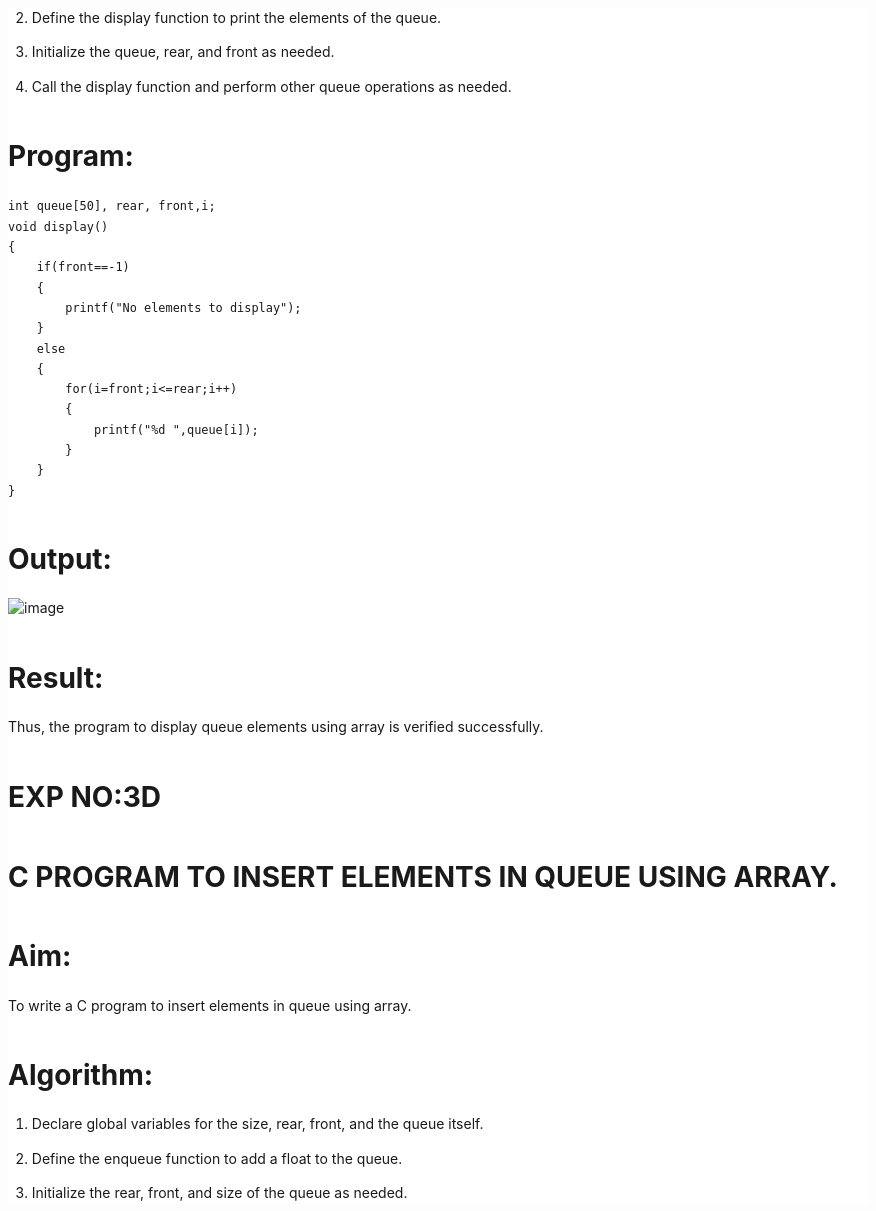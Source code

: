 2.	Define the display function to print the elements of the queue.
	
3.	Initialize the queue, rear, and front as needed.
	
4.	Call the display function and perform other queue operations as needed.
 
 # Program:
```
int queue[50], rear, front,i;
void display()
{
    if(front==-1)
    {
        printf("No elements to display");     
    }
    else
    {
        for(i=front;i<=rear;i++)
        {
            printf("%d ",queue[i]);    
        }  
    }
}
```

# Output:
![image](https://github.com/user-attachments/assets/844234ab-a8a4-4da7-bc4f-cda86c393b97)

# Result:
Thus, the program to display queue elements using array is verified successfully.


 
# EXP NO:3D
# C PROGRAM TO INSERT ELEMENTS IN QUEUE USING ARRAY.
# Aim:
To write a C program to insert elements in queue using array.

# Algorithm:

1.	Declare global variables for the size, rear, front, and the queue itself.
	
2.	Define the enqueue function to add a float to the queue.
	
3.	Initialize the rear, front, and size of the queue as needed.
	